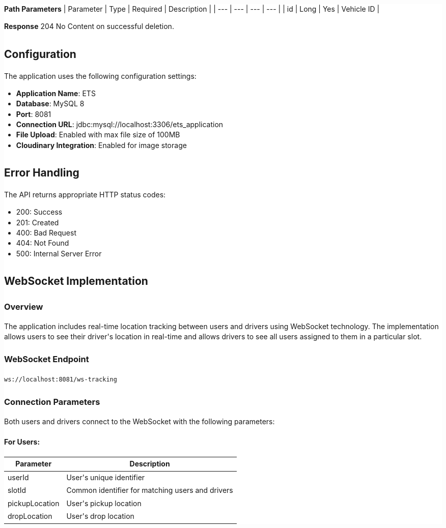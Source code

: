 **Path Parameters**
| Parameter | Type | Required | Description |
| --- | --- | --- | --- |
| id | Long | Yes | Vehicle ID |

**Response**
204 No Content on successful deletion.

## Configuration

The application uses the following configuration settings:

- **Application Name**: ETS
- **Database**: MySQL 8
- **Port**: 8081
- **Connection URL**: jdbc:mysql://localhost:3306/ets_application
- **File Upload**: Enabled with max file size of 100MB
- **Cloudinary Integration**: Enabled for image storage

## Error Handling

The API returns appropriate HTTP status codes:
- 200: Success
- 201: Created
- 400: Bad Request
- 404: Not Found
- 500: Internal Server Error

## WebSocket Implementation

### Overview
The application includes real-time location tracking between users and drivers using WebSocket technology. The implementation allows users to see their driver's location in real-time and allows drivers to see all users assigned to them in a particular slot.

### WebSocket Endpoint
```
ws://localhost:8081/ws-tracking
```

### Connection Parameters
Both users and drivers connect to the WebSocket with the following parameters:

#### For Users:
| Parameter | Description |
| --- | --- |
| userId | User's unique identifier |
| slotId | Common identifier for matching users and drivers |
| pickupLocation | User's pickup location |
| dropLocation | User's drop location |
